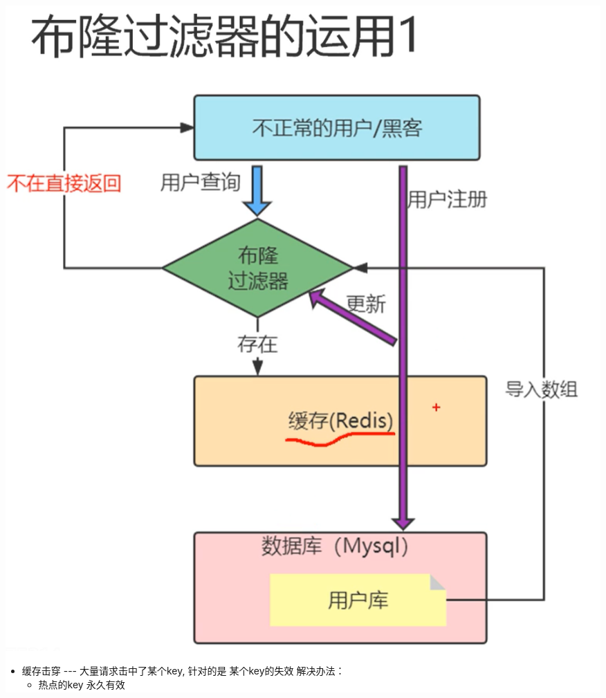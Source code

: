 <img src="./static/redis_bloom_filter_penetrate.png"/>

- 缓存击穿 --- 大量请求击中了某个key, 针对的是 某个key的失效
解决办法：
  - 热点的key 永久有效

